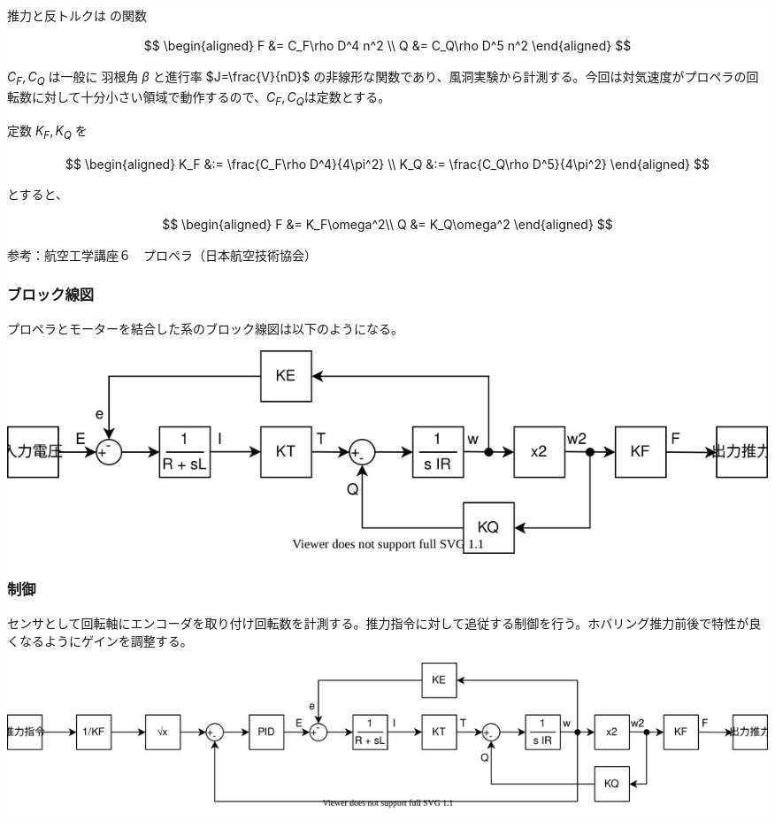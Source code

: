 推力と反トルクは の関数

$$
\begin{aligned}
  F &= C_F\rho D^4 n^2 \\
  Q &= C_Q\rho D^5 n^2
\end{aligned}
$$

$C_F,C_Q$ は一般に 羽根角 $\beta$ と進行率 $J=\frac{V}{nD}$ の非線形な関数であり、風洞実験から計測する。今回は対気速度がプロペラの回転数に対して十分小さい領域で動作するので、$C_F,C_Q$は定数とする。

定数 $K_F,K_Q$ を

$$
\begin{aligned}
  K_F &:= \frac{C_F\rho D^4}{4\pi^2} \\
  K_Q &:= \frac{C_Q\rho D^5}{4\pi^2}
\end{aligned}
$$

とすると、

$$
\begin{aligned}
  F &= K_F\omega^2\\
  Q &= K_Q\omega^2
\end{aligned}
$$

参考：航空工学講座６　プロペラ（日本航空技術協会）

### ブロック線図

プロペラとモーターを結合した系のブロック線図は以下のようになる。

![](./img/fig5.drawio.svg)

### 制御

センサとして回転軸にエンコーダを取り付け回転数を計測する。推力指令に対して追従する制御を行う。ホバリング推力前後で特性が良くなるようにゲインを調整する。

![](./img/fig6.drawio.svg)

